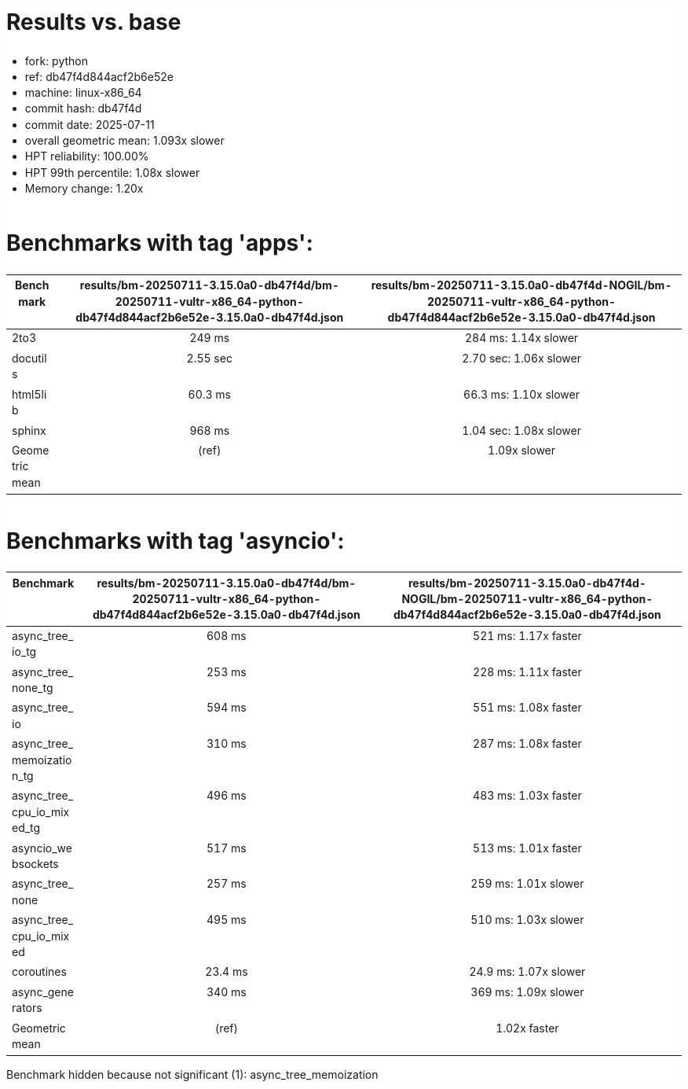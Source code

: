 # Results vs. base

- fork: python
- ref: db47f4d844acf2b6e52e
- machine: linux-x86_64
- commit hash: db47f4d
- commit date: 2025-07-11
- overall geometric mean: 1.093x slower
- HPT reliability: 100.00%
- HPT 99th percentile: 1.08x slower
- Memory change: 1.20x

Benchmarks with tag 'apps':
===========================

| Benchmark      | results/bm-20250711-3.15.0a0-db47f4d/bm-20250711-vultr-x86_64-python-db47f4d844acf2b6e52e-3.15.0a0-db47f4d.json | results/bm-20250711-3.15.0a0-db47f4d-NOGIL/bm-20250711-vultr-x86_64-python-db47f4d844acf2b6e52e-3.15.0a0-db47f4d.json |
|----------------|:---------------------------------------------------------------------------------------------------------------:|:---------------------------------------------------------------------------------------------------------------------:|
| 2to3           | 249 ms                                                                                                          | 284 ms: 1.14x slower                                                                                                  |
| docutils       | 2.55 sec                                                                                                        | 2.70 sec: 1.06x slower                                                                                                |
| html5lib       | 60.3 ms                                                                                                         | 66.3 ms: 1.10x slower                                                                                                 |
| sphinx         | 968 ms                                                                                                          | 1.04 sec: 1.08x slower                                                                                                |
| Geometric mean | (ref)                                                                                                           | 1.09x slower                                                                                                          |

Benchmarks with tag 'asyncio':
==============================

| Benchmark                  | results/bm-20250711-3.15.0a0-db47f4d/bm-20250711-vultr-x86_64-python-db47f4d844acf2b6e52e-3.15.0a0-db47f4d.json | results/bm-20250711-3.15.0a0-db47f4d-NOGIL/bm-20250711-vultr-x86_64-python-db47f4d844acf2b6e52e-3.15.0a0-db47f4d.json |
|----------------------------|:---------------------------------------------------------------------------------------------------------------:|:---------------------------------------------------------------------------------------------------------------------:|
| async_tree_io_tg           | 608 ms                                                                                                          | 521 ms: 1.17x faster                                                                                                  |
| async_tree_none_tg         | 253 ms                                                                                                          | 228 ms: 1.11x faster                                                                                                  |
| async_tree_io              | 594 ms                                                                                                          | 551 ms: 1.08x faster                                                                                                  |
| async_tree_memoization_tg  | 310 ms                                                                                                          | 287 ms: 1.08x faster                                                                                                  |
| async_tree_cpu_io_mixed_tg | 496 ms                                                                                                          | 483 ms: 1.03x faster                                                                                                  |
| asyncio_websockets         | 517 ms                                                                                                          | 513 ms: 1.01x faster                                                                                                  |
| async_tree_none            | 257 ms                                                                                                          | 259 ms: 1.01x slower                                                                                                  |
| async_tree_cpu_io_mixed    | 495 ms                                                                                                          | 510 ms: 1.03x slower                                                                                                  |
| coroutines                 | 23.4 ms                                                                                                         | 24.9 ms: 1.07x slower                                                                                                 |
| async_generators           | 340 ms                                                                                                          | 369 ms: 1.09x slower                                                                                                  |
| Geometric mean             | (ref)                                                                                                           | 1.02x faster                                                                                                          |

Benchmark hidden because not significant (1): async_tree_memoization
